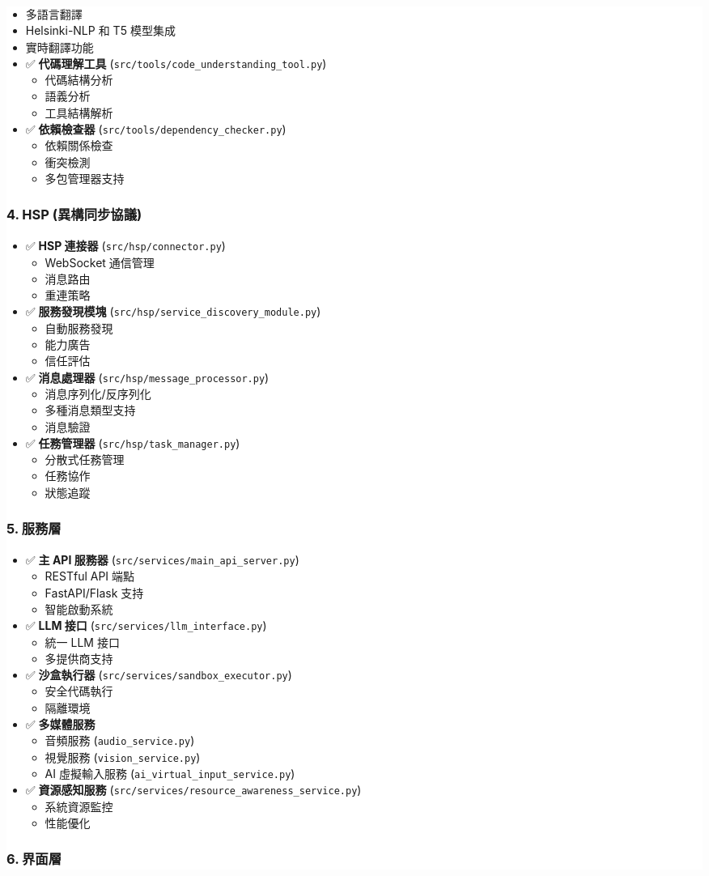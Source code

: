   - 多語言翻譯
  - Helsinki-NLP 和 T5 模型集成
  - 實時翻譯功能
- ✅ **代碼理解工具** (`src/tools/code_understanding_tool.py`)
  - 代碼結構分析
  - 語義分析
  - 工具結構解析
- ✅ **依賴檢查器** (`src/tools/dependency_checker.py`)
  - 依賴關係檢查
  - 衝突檢測
  - 多包管理器支持

### 4. HSP (異構同步協議)

- ✅ **HSP 連接器** (`src/hsp/connector.py`)
  - WebSocket 通信管理
  - 消息路由
  - 重連策略
- ✅ **服務發現模塊** (`src/hsp/service_discovery_module.py`)
  - 自動服務發現
  - 能力廣告
  - 信任評估
- ✅ **消息處理器** (`src/hsp/message_processor.py`)
  - 消息序列化/反序列化
  - 多種消息類型支持
  - 消息驗證
- ✅ **任務管理器** (`src/hsp/task_manager.py`)
  - 分散式任務管理
  - 任務協作
  - 狀態追蹤

### 5. 服務層

- ✅ **主 API 服務器** (`src/services/main_api_server.py`)
  - RESTful API 端點
  - FastAPI/Flask 支持
  - 智能啟動系統
- ✅ **LLM 接口** (`src/services/llm_interface.py`)
  - 統一 LLM 接口
  - 多提供商支持
- ✅ **沙盒執行器** (`src/services/sandbox_executor.py`)
  - 安全代碼執行
  - 隔離環境
- ✅ **多媒體服務**
  - 音頻服務 (`audio_service.py`)
  - 視覺服務 (`vision_service.py`)
  - AI 虛擬輸入服務 (`ai_virtual_input_service.py`)
- ✅ **資源感知服務** (`src/services/resource_awareness_service.py`)
  - 系統資源監控
  - 性能優化

### 6. 界面層
